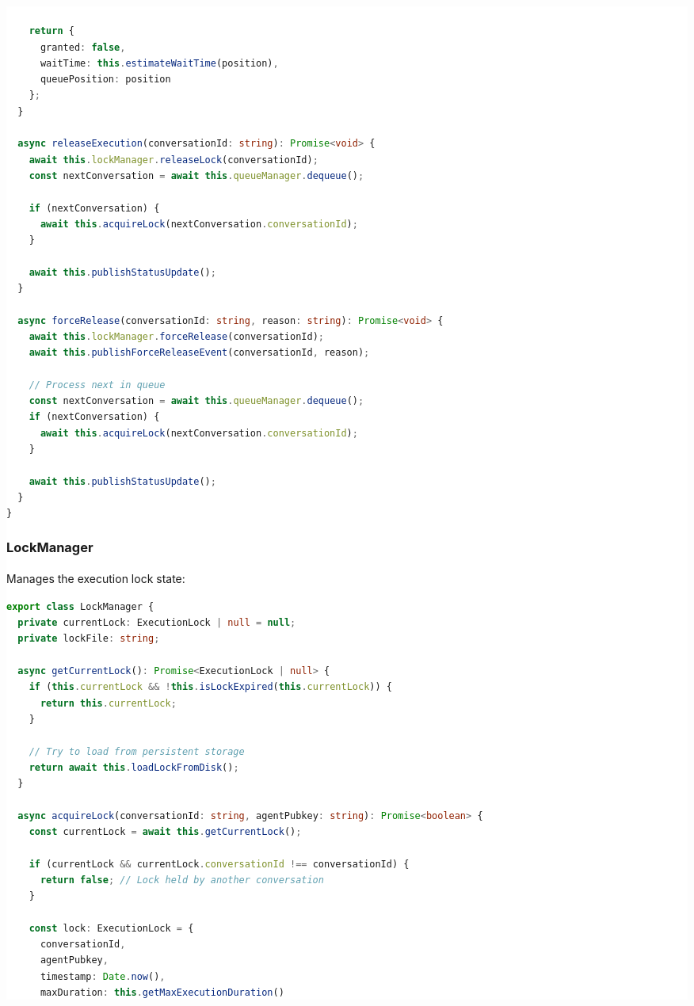 ```typescript
    
    return {
      granted: false,
      waitTime: this.estimateWaitTime(position),
      queuePosition: position
    };
  }

  async releaseExecution(conversationId: string): Promise<void> {
    await this.lockManager.releaseLock(conversationId);
    const nextConversation = await this.queueManager.dequeue();
    
    if (nextConversation) {
      await this.acquireLock(nextConversation.conversationId);
    }
    
    await this.publishStatusUpdate();
  }

  async forceRelease(conversationId: string, reason: string): Promise<void> {
    await this.lockManager.forceRelease(conversationId);
    await this.publishForceReleaseEvent(conversationId, reason);
    
    // Process next in queue
    const nextConversation = await this.queueManager.dequeue();
    if (nextConversation) {
      await this.acquireLock(nextConversation.conversationId);
    }
    
    await this.publishStatusUpdate();
  }
}
```

### LockManager

Manages the execution lock state:

```typescript
export class LockManager {
  private currentLock: ExecutionLock | null = null;
  private lockFile: string;

  async getCurrentLock(): Promise<ExecutionLock | null> {
    if (this.currentLock && !this.isLockExpired(this.currentLock)) {
      return this.currentLock;
    }
    
    // Try to load from persistent storage
    return await this.loadLockFromDisk();
  }

  async acquireLock(conversationId: string, agentPubkey: string): Promise<boolean> {
    const currentLock = await this.getCurrentLock();
    
    if (currentLock && currentLock.conversationId !== conversationId) {
      return false; // Lock held by another conversation
    }
    
    const lock: ExecutionLock = {
      conversationId,
      agentPubkey,
      timestamp: Date.now(),
      maxDuration: this.getMaxExecutionDuration()
```